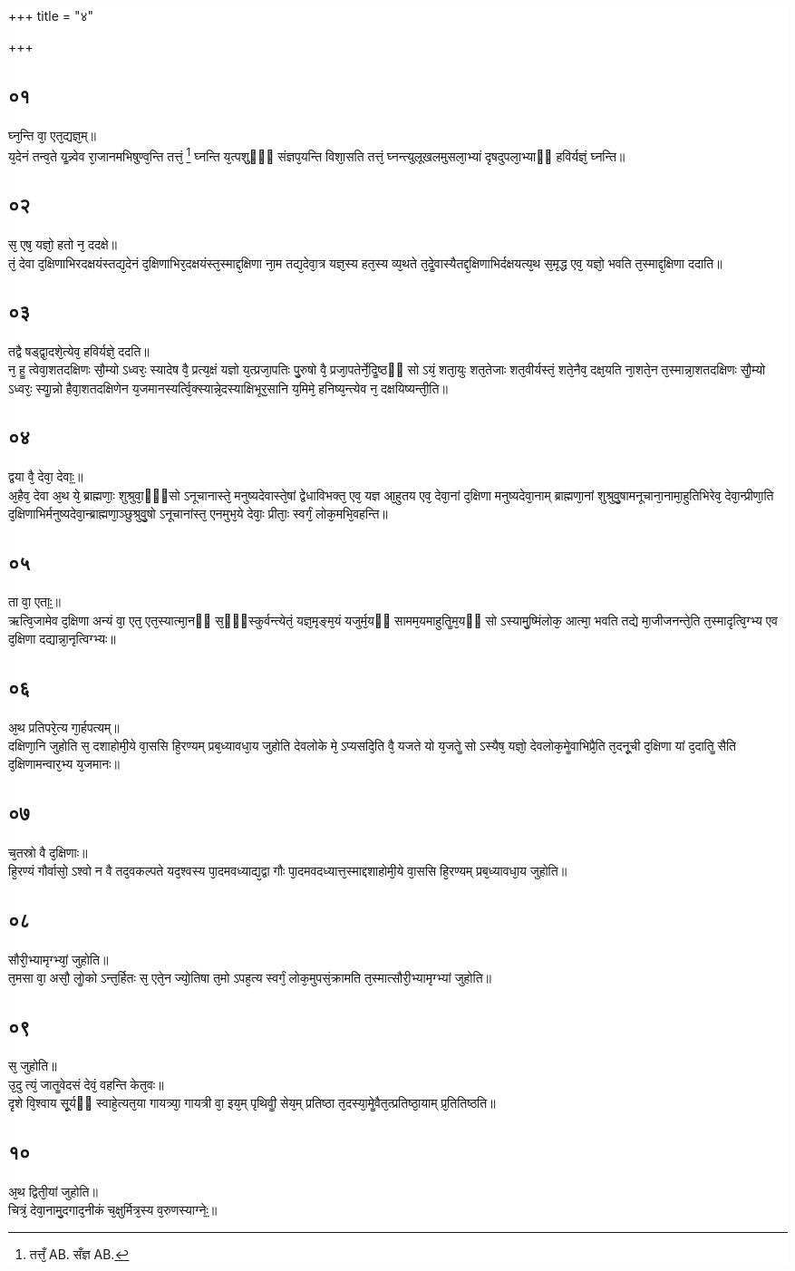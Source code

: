 +++
title = "४"

+++
## ०१
घ्न᳘न्ति वा᳘ एत᳘द्यज्ञ᳘म्॥  
य᳘देनं तन्व᳘ते यॗन्न्वेव रा᳘जानमभिषुण्व᳘न्ति तत्तं᳘ [^wbr_1] घ्नन्ति य᳘त्पशु᳘ᳫं᳘ संज्ञप᳘यन्ति विशा᳘सति तत्तं᳘ घ्नन्त्युलूखलमुसला᳘भ्यां दृषदुपला᳘भ्याᳫं हविर्यज्ञं᳘ घ्नन्ति॥  

[^wbr_1]: तत्तँ᳘ AB. सँज्ञ AB. 

## ०२
स᳘ एष᳘ यज्ञो᳘ हतो न᳘ ददक्षे॥  
तं᳘ देवा द᳘क्षिणाभिरदक्षयंस्तद्य᳘देनं द᳘क्षिणाभिर᳘दक्षयंस्त᳘स्माद्द᳘क्षिणा ना᳘म तद्य᳘देवा᳘त्र यज्ञ᳘स्य हत᳘स्य व्य᳘थते त᳘देॗवास्यैतद्द᳘क्षिणाभिर्दक्षयत्य᳘थ स᳘मृद्ध एव᳘ यज्ञो᳘ भवति त᳘स्माद्द᳘क्षिणा ददाति॥  
## ०३
तद्वै षड्द्वा᳘दशे᳘त्येव᳘ हविर्यज्ञे᳘ ददति॥  
न᳘ हॗ त्वेवा᳘शतदक्षिणः सौ᳘म्यो ऽध्वरः᳘ स्यादेष वै᳘ प्रत्य᳘क्षं यज्ञो य᳘त्प्रजा᳘पतिः पु᳘रुषो वै᳘ प्रजा᳘पतेर्ने᳘दिॗष्ठᳫं सो ऽयं᳘ शता᳘युः शत᳘तेजाः शत᳘वीर्यस्तं᳘ शते᳘नैव᳘ दक्ष᳘यति ना᳘शते᳘न त᳘स्मान्ना᳘शतदक्षिणः सौॗम्यो ऽध्वरः᳘ स्याॗन्नो हैवा᳘शतदक्षिणेन य᳘जमानस्यर्त्वि᳘क्स्यान्ने᳘दस्याक्षिभूर᳘सानि य᳘मिमे᳘ हनिष्य᳘न्त्येव न᳘ दक्षयिष्यन्ती᳘ति॥  
## ०४
द्वया वै᳘ देवा᳘ देवाः᳟॥  
अ᳘हैव᳘ देवा अ᳘थ ये᳘ ब्राह्मणाः᳘ शुश्रुवा᳘ᳫं᳘सो ऽनूचानास्ते᳘ मनुष्यदेवास्ते᳘षां द्वेधाविभक्त᳘ एव᳘ यज्ञ आ᳘हुतय एव᳘ देवा᳘नां द᳘क्षिणा मनुष्यदेवा᳘नाम् ब्राह्मणा᳘नां शुश्रुवु᳘षामनूचाना᳘नामा᳘हुतिभिरेव᳘ देवा᳘न्प्रीणा᳘ति द᳘क्षिणाभिर्मनुष्यदेवा᳘न्ब्राह्मणा᳘ञ्छुश्रुवु᳘षो ऽनूचानांस्त᳘ एनमुभ᳘ये देवाः᳘ प्रीताः᳘ स्वर्गं᳘ लोक᳘मभि᳘वहन्ति॥  
## ०५
ता वा᳘ एताः᳟॥  
ऋत्वि᳘जामेव द᳘क्षिणा अन्यं वा᳘ एत᳘ एत᳘स्यात्मा᳘नᳫं स᳘ᳫं᳘स्कुर्वन्त्येतं᳘ यज्ञ᳘मृङ्म᳘यं यजुर्म᳘यᳫं सामम᳘यमाहुतिॗम᳘यᳫं सो ऽस्यामु᳘ष्मिंलोक᳘ आत्मा᳘ भवति तद्ये मा᳘जीजनन्ते᳘ति त᳘स्मादृत्वि᳘ग्भ्य एव द᳘क्षिणा दद्यान्ना᳘नृत्विग्भ्यः॥  
## ०६
अ᳘थ प्रतिपरे᳘त्य गा᳘र्हपत्यम्॥  
दक्षिणा᳘नि जुहोति स᳘ दशाहोमी᳘ये वा᳘ससि हि᳘रण्यम् प्रब᳘ध्यावधा᳘य जुहोति देवलोके मे᳘ ऽप्यसदि᳘ति वै᳘ यजते यो य᳘जतेॗ सो ऽस्यैष᳘ यज्ञो᳘ देवलोक᳘मेॗवाभिप्रै᳘ति त᳘दनू᳘ची द᳘क्षिणा यां द᳘दातिॗ सैति द᳘क्षिणामन्वार᳘भ्य य᳘जमानः॥  
## ०७
च᳘तस्रो वै द᳘क्षिणाः॥  
हि᳘रण्यं गौर्वासो᳘ ऽश्वो न वै तद᳘वकल्पते यद᳘श्वस्य पा᳘दमवध्याद्य᳘द्वा गौः पा᳘दमवदध्यात्त᳘स्माद्दशाहोमी᳘ये वा᳘ससि हि᳘रण्यम् प्रब᳘ध्यावधा᳘य जुहोति॥  
## ०८
सौरी᳘भ्यामृग्भ्यां᳘ जुहोति॥  
त᳘मसा वा᳘ असौ᳘ लोॗको ऽन्त᳘र्हितः स᳘ एते᳘न ज्यो᳘तिषा त᳘मो ऽपह᳘त्य स्वर्गं᳘ लोक᳘मुपसं᳘क्रामति त᳘स्मात्सौरी᳘भ्यामृग्भ्यां जुहोति॥  
## ०९
स᳘ जुहोति॥  
उ᳘दु त्यं᳘ जातॗवेदसं देवं᳘ वहन्ति केत᳘वः॥  
दृशे वि᳘श्वाय सू᳘र्यᳫं स्वाहे᳘त्यत᳘या गायत्र्या᳘ गायत्री वा᳘ इय᳘म् पृथिवीॗ सेय᳘म् प्रतिष्ठा त᳘दस्या᳘मेॗवैत᳘त्प्रतिष्ठा᳘याम् प्र᳘तितिष्ठति॥  
## १०
अ᳘थ द्विती᳘यां जुहोति॥  
चित्रं᳘ देवा᳘नामु᳘दगाद᳘नीकं च᳘क्षुर्मित्र᳘स्य व᳘रुणस्याग्नेः᳟॥  

[^wbr_2]: स᳘मिन्द्धे AB.